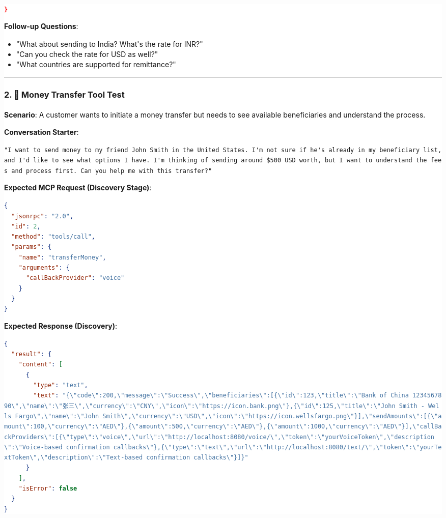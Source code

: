 ```json
}
```

**Follow-up Questions**:
- "What about sending to India? What's the rate for INR?"
- "Can you check the rate for USD as well?"
- "What countries are supported for remittance?"

---

### 2. 💸 Money Transfer Tool Test

**Scenario**: A customer wants to initiate a money transfer but needs to see available beneficiaries and understand the process.

**Conversation Starter**:
```
"I want to send money to my friend John Smith in the United States. I'm not sure if he's already in my beneficiary list, and I'd like to see what options I have. I'm thinking of sending around $500 USD worth, but I want to understand the fees and process first. Can you help me with this transfer?"
```

**Expected MCP Request (Discovery Stage)**:
```json
{
  "jsonrpc": "2.0",
  "id": 2,
  "method": "tools/call",
  "params": {
    "name": "transferMoney",
    "arguments": {
      "callBackProvider": "voice"
    }
  }
}
```

**Expected Response (Discovery)**:
```json
{
  "result": {
    "content": [
      {
        "type": "text",
        "text": "{\"code\":200,\"message\":\"Success\",\"beneficiaries\":[{\"id\":123,\"title\":\"Bank of China 1234567890\",\"name\":\"张三\",\"currency\":\"CNY\",\"icon\":\"https://icon.bank.png\"},{\"id\":125,\"title\":\"John Smith - Wells Fargo\",\"name\":\"John Smith\",\"currency\":\"USD\",\"icon\":\"https://icon.wellsfargo.png\"}],\"sendAmounts\":[{\"amount\":100,\"currency\":\"AED\"},{\"amount\":500,\"currency\":\"AED\"},{\"amount\":1000,\"currency\":\"AED\"}],\"callBackProviders\":[{\"type\":\"voice\",\"url\":\"http://localhost:8080/voice/\",\"token\":\"yourVoiceToken\",\"description\":\"Voice-based confirmation callbacks\"},{\"type\":\"text\",\"url\":\"http://localhost:8080/text/\",\"token\":\"yourTextToken\",\"description\":\"Text-based confirmation callbacks\"}]}"
      }
    ],
    "isError": false
  }
}
```
